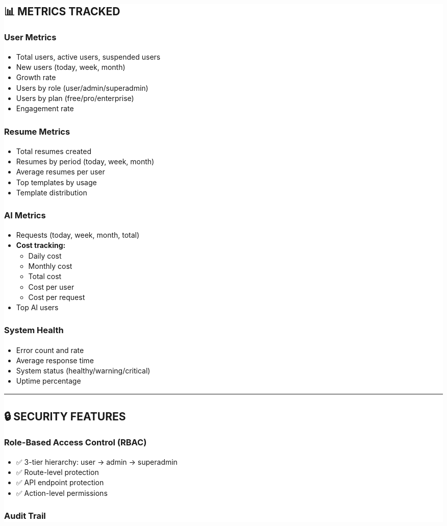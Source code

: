 
## 📊 METRICS TRACKED

### User Metrics

- Total users, active users, suspended users
- New users (today, week, month)
- Growth rate
- Users by role (user/admin/superadmin)
- Users by plan (free/pro/enterprise)
- Engagement rate

### Resume Metrics

- Total resumes created
- Resumes by period (today, week, month)
- Average resumes per user
- Top templates by usage
- Template distribution

### AI Metrics

- Requests (today, week, month, total)
- **Cost tracking:**
  - Daily cost
  - Monthly cost
  - Total cost
  - Cost per user
  - Cost per request
- Top AI users

### System Health

- Error count and rate
- Average response time
- System status (healthy/warning/critical)
- Uptime percentage

---

## 🔒 SECURITY FEATURES

### Role-Based Access Control (RBAC)

- ✅ 3-tier hierarchy: user → admin → superadmin
- ✅ Route-level protection
- ✅ API endpoint protection
- ✅ Action-level permissions

### Audit Trail
